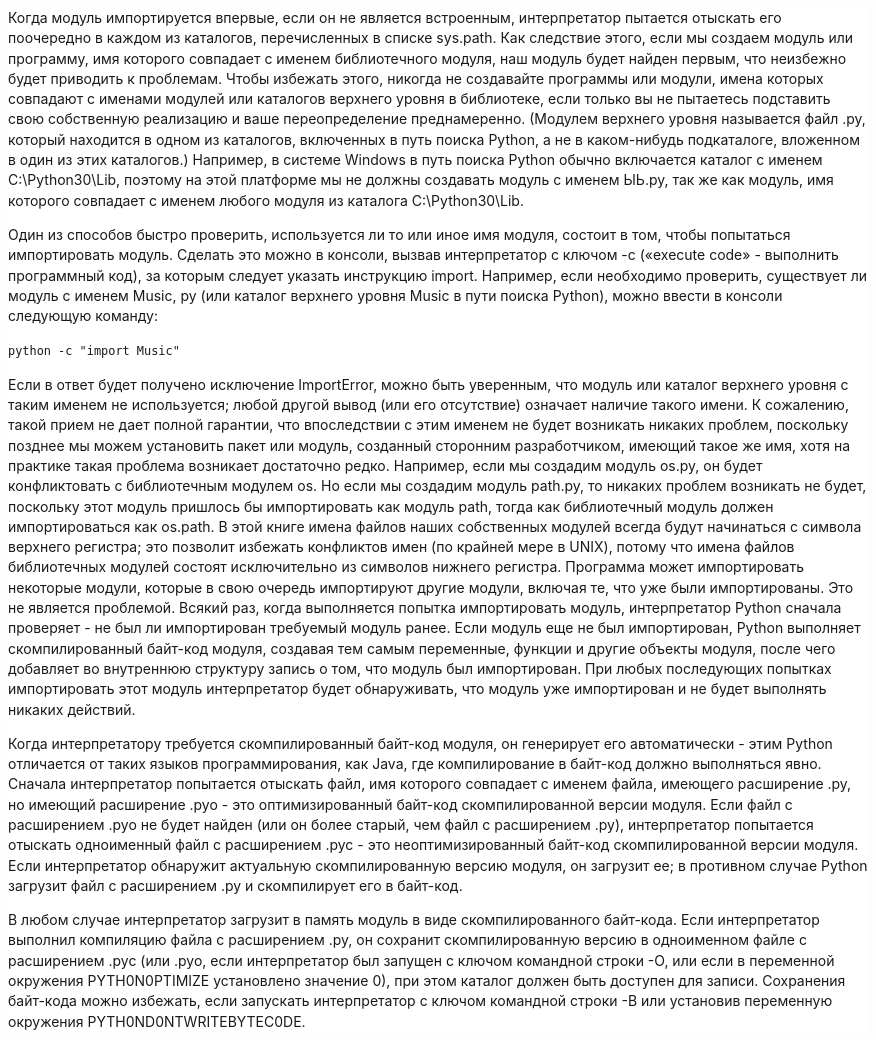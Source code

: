 Когда модуль импортируется впервые, если он не является встроенным, интерпретатор пытается отыскать его поочередно в каждом из каталогов, перечисленных в списке sys.path. Как следствие этого, если мы создаем модуль или программу, имя которого совпадает с именем библиотечного модуля, наш модуль будет найден первым, что неизбежно будет приводить к проблемам. Чтобы избежать этого, никогда не создавайте программы или модули, имена которых совпадают с именами модулей или каталогов верхнего уровня в библиотеке, если только вы не пытаетесь подставить свою собственную реализацию и ваше переопределение преднамеренно. (Модулем верхнего уровня называется файл .ру, который находится в одном из каталогов, включенных в путь поиска Python, а не в каком-нибудь подкаталоге, вложенном в один из этих каталогов.) Например, в системе Windows в путь поиска Python обычно включается каталог с именем C:\Python30\Lib, поэтому на этой платформе мы не должны создавать модуль с именем ЫЬ.ру, так же как модуль, имя которого совпадает с именем любого модуля из каталога C:\Python30\Lib. 

Один из способов быстро проверить, используется ли то или иное имя модуля, состоит в том, чтобы попытаться импортировать модуль. Сделать это можно в консоли, вызвав интерпретатор с ключом -с («execute code» - выполнить программный код), за которым следует указать инструкцию import. Например, если необходимо проверить, существует ли модуль с именем Music, ру (или каталог верхнего уровня Music в пути поиска Python), можно ввести в консоли следующую команду: 
```
python -с "import Music" 
```
Если в ответ будет получено исключение ImportError, можно быть уверенным, что модуль или каталог верхнего уровня с таким именем не используется; любой другой вывод (или его отсутствие) означает наличие такого имени. К сожалению, такой прием не дает полной гарантии, что впоследствии с этим именем не будет возникать никаких проблем, поскольку позднее мы можем установить пакет или модуль, созданный сторонним разработчиком, имеющий такое же имя, хотя на практике такая проблема возникает достаточно редко. Например, если мы создадим модуль os.py, он будет конфликтовать с библиотечным модулем os. Но если мы создадим модуль path.py, то никаких проблем возникать не будет, поскольку этот модуль пришлось бы импортировать как модуль path, тогда как библиотечный модуль должен импортироваться как os.path. В этой книге имена файлов наших собственных модулей всегда будут начинаться с символа верхнего регистра; это позволит избежать конфликтов имен (по крайней мере в UNIX), потому что имена файлов библиотечных модулей состоят исключительно из символов нижнего регистра. Программа может импортировать некоторые модули, которые в свою очередь импортируют другие модули, включая те, что уже были импортированы. Это не является проблемой. Всякий раз, когда выполняется попытка импортировать модуль, интерпретатор Python сначала проверяет - не был ли импортирован требуемый модуль ранее. Если модуль еще не был импортирован, Python выполняет скомпилированный байт-код модуля, создавая тем самым переменные, функции и другие объекты модуля, после чего добавляет во внутреннюю структуру запись о том, что модуль был импортирован. При любых  последующих попытках импортировать этот модуль интерпретатор будет обнаруживать, что модуль уже импортирован и не будет выполнять никаких действий.

Когда интерпретатору требуется скомпилированный байт-код модуля, он генерирует его автоматически - этим Python отличается от таких языков программирования, как Java, где компилирование в байт-код должно выполняться явно. Сначала интерпретатор попытается отыскать файл, имя которого совпадает с именем файла, имеющего расширение .ру, но имеющий расширение .руо - это оптимизированный байт-код скомпилированной версии модуля. Если файл с расширением .руо не будет найден (или он более старый, чем файл с расширением .ру), интерпретатор попытается отыскать одноименный файл с расширением .рус - это неоптимизированный байт-код скомпилированной версии модуля. Если интерпретатор обнаружит актуальную скомпилированную версию модуля, он загрузит ее; в противном случае Python загрузит файл с расширением .ру и скомпилирует его в байт-код. 

В любом случае интерпретатор загрузит в память модуль в виде скомпилированного байт-кода. Если интерпретатор выполнил компиляцию файла с расширением .ру, он сохранит скомпилированную версию в одноименном файле с расширением .рус (или .руо, если интерпретатор был запущен с ключом командной строки -О, или если в переменной окружения PYTH0N0PTIMIZE установлено значение 0), при этом каталог должен быть доступен для записи. Сохранения байт-кода можно избежать, если запускать интерпретатор с ключом командной строки -В или установив переменную окружения PYTH0ND0NTWRITEBYTEC0DE. 

